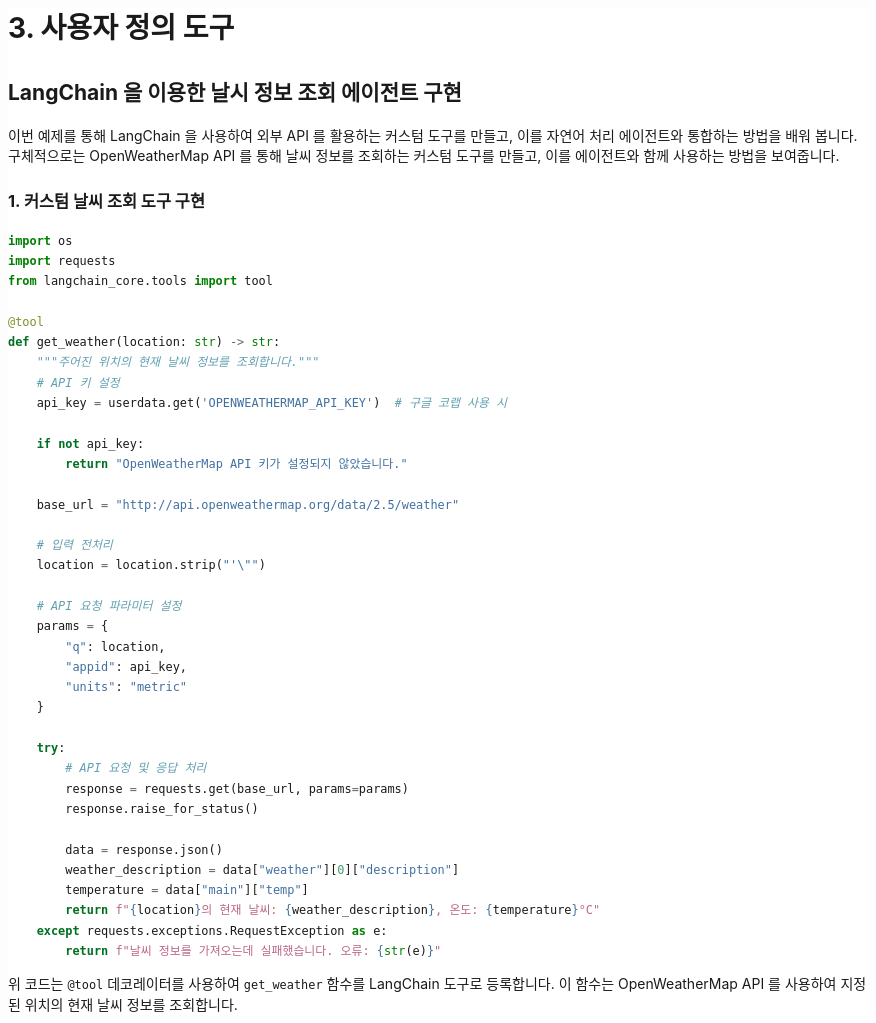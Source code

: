
# 3. 사용자 정의 도구

## LangChain 을 이용한 날시 정보 조회 에이전트 구현

이번 예제를 통해 LangChain 을 사용하여 외부 API 를 활용하는 커스텀 도구를 만들고, 이를 자연어 처리 에이전트와 통합하는 방법을 배워 봅니다. 구체적으로는 OpenWeatherMap API 를 통해 날씨 정보를 조회하는 커스텀 도구를 만들고, 이를 에이전트와 함께 사용하는 방법을 보여줍니다.

### 1. 커스텀 날씨 조회 도구 구현

```python
import os
import requests
from langchain_core.tools import tool

@tool
def get_weather(location: str) -> str:
    """주어진 위치의 현재 날씨 정보를 조회합니다."""
    # API 키 설정
    api_key = userdata.get('OPENWEATHERMAP_API_KEY')  # 구글 코랩 사용 시

    if not api_key:
        return "OpenWeatherMap API 키가 설정되지 않았습니다."

    base_url = "http://api.openweathermap.org/data/2.5/weather"

    # 입력 전처리
    location = location.strip("'\"")

    # API 요청 파라미터 설정
    params = {
        "q": location,
        "appid": api_key,
        "units": "metric"
    }

    try:
        # API 요청 및 응답 처리
        response = requests.get(base_url, params=params)
        response.raise_for_status()

        data = response.json()
        weather_description = data["weather"][0]["description"]
        temperature = data["main"]["temp"]
        return f"{location}의 현재 날씨: {weather_description}, 온도: {temperature}°C"
    except requests.exceptions.RequestException as e:
        return f"날씨 정보를 가져오는데 실패했습니다. 오류: {str(e)}"

```

위 코드는 `@tool` 데코레이터를 사용하여 `get_weather` 함수를 LangChain 도구로 등록합니다. 이 함수는 OpenWeatherMap API 를 사용하여 지정된 위치의 현재 날씨 정보를 조회합니다.
